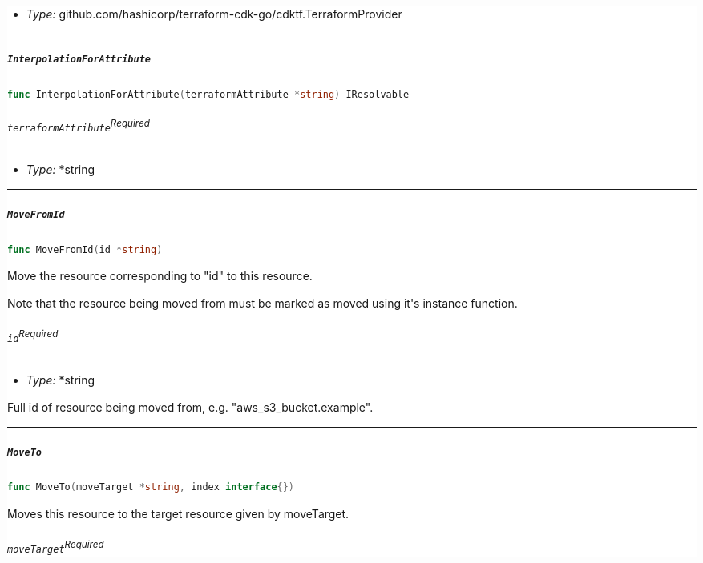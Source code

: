 - *Type:* github.com/hashicorp/terraform-cdk-go/cdktf.TerraformProvider

---

##### `InterpolationForAttribute` <a name="InterpolationForAttribute" id="@cdktf/provider-opentelekomcloud.cfwBlacklistWhitelistRuleV1.CfwBlacklistWhitelistRuleV1.interpolationForAttribute"></a>

```go
func InterpolationForAttribute(terraformAttribute *string) IResolvable
```

###### `terraformAttribute`<sup>Required</sup> <a name="terraformAttribute" id="@cdktf/provider-opentelekomcloud.cfwBlacklistWhitelistRuleV1.CfwBlacklistWhitelistRuleV1.interpolationForAttribute.parameter.terraformAttribute"></a>

- *Type:* *string

---

##### `MoveFromId` <a name="MoveFromId" id="@cdktf/provider-opentelekomcloud.cfwBlacklistWhitelistRuleV1.CfwBlacklistWhitelistRuleV1.moveFromId"></a>

```go
func MoveFromId(id *string)
```

Move the resource corresponding to "id" to this resource.

Note that the resource being moved from must be marked as moved using it's instance function.

###### `id`<sup>Required</sup> <a name="id" id="@cdktf/provider-opentelekomcloud.cfwBlacklistWhitelistRuleV1.CfwBlacklistWhitelistRuleV1.moveFromId.parameter.id"></a>

- *Type:* *string

Full id of resource being moved from, e.g. "aws_s3_bucket.example".

---

##### `MoveTo` <a name="MoveTo" id="@cdktf/provider-opentelekomcloud.cfwBlacklistWhitelistRuleV1.CfwBlacklistWhitelistRuleV1.moveTo"></a>

```go
func MoveTo(moveTarget *string, index interface{})
```

Moves this resource to the target resource given by moveTarget.

###### `moveTarget`<sup>Required</sup> <a name="moveTarget" id="@cdktf/provider-opentelekomcloud.cfwBlacklistWhitelistRuleV1.CfwBlacklistWhitelistRuleV1.moveTo.parameter.moveTarget"></a>
